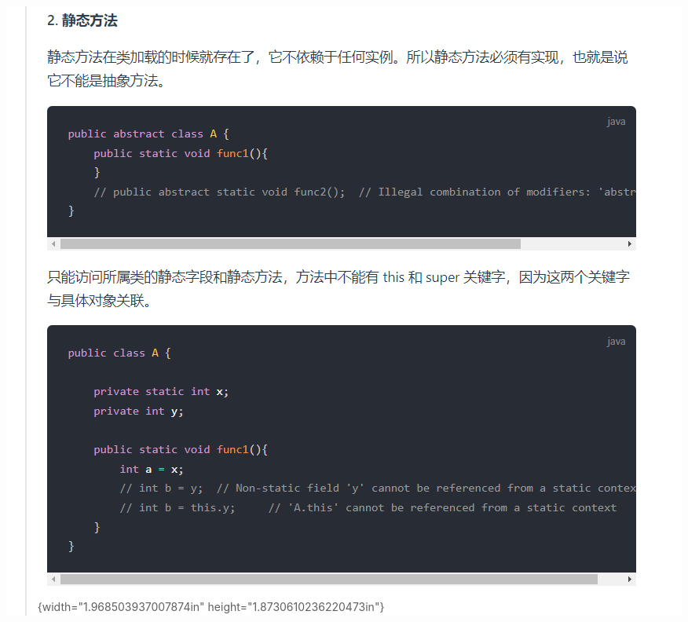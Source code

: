 ### 

> ![desc](/assets/imgs/java/media/template_document.xml_image61.png){width="1.968503937007874in"
> height="1.8730610236220473in"}

### 
